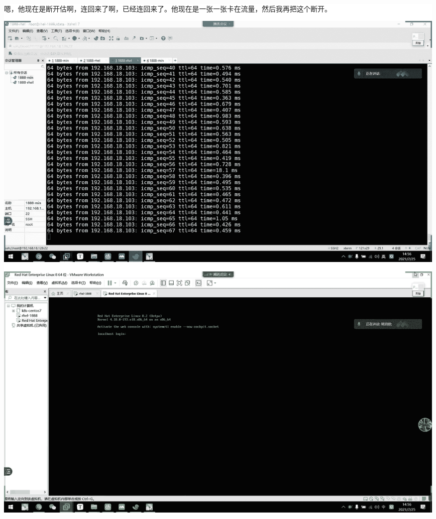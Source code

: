 嗯，他现在是断开估啊，连回来了啊，已经连回来了。他现在是一张一张卡在流量，然后我再把这个断开。

![](img/8e98d02ddd1b76fc0455d8b8173ded1d_130.png)

![](img/8e98d02ddd1b76fc0455d8b8173ded1d_131.png)
